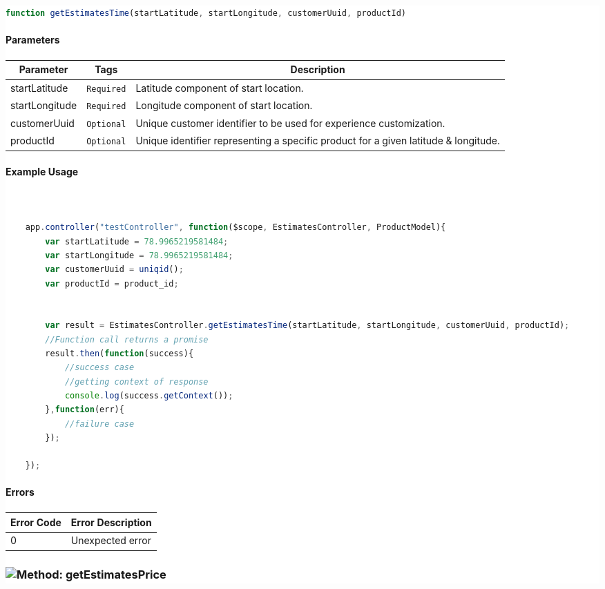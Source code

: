 
```javascript
function getEstimatesTime(startLatitude, startLongitude, customerUuid, productId)
```
#### Parameters

| Parameter | Tags | Description |
|-----------|------|-------------|
| startLatitude |  ``` Required ```  | Latitude component of start location. |
| startLongitude |  ``` Required ```  | Longitude component of start location. |
| customerUuid |  ``` Optional ```  | Unique customer identifier to be used for experience customization. |
| productId |  ``` Optional ```  | Unique identifier representing a specific product for a given latitude & longitude. |



#### Example Usage

```javascript


	app.controller("testController", function($scope, EstimatesController, ProductModel){
        var startLatitude = 78.9965219581484;
        var startLongitude = 78.9965219581484;
        var customerUuid = uniqid();
        var productId = product_id;


		var result = EstimatesController.getEstimatesTime(startLatitude, startLongitude, customerUuid, productId);
        //Function call returns a promise
        result.then(function(success){
			//success case
			//getting context of response
			console.log(success.getContext());
		},function(err){
			//failure case
		});

	});
```

#### Errors

| Error Code | Error Description |
|------------|-------------------|
| 0 | Unexpected error |




### <a name="get_estimates_price"></a>![Method: ](https://apidocs.io/img/method.png ".EstimatesController.getEstimatesPrice") getEstimatesPrice
